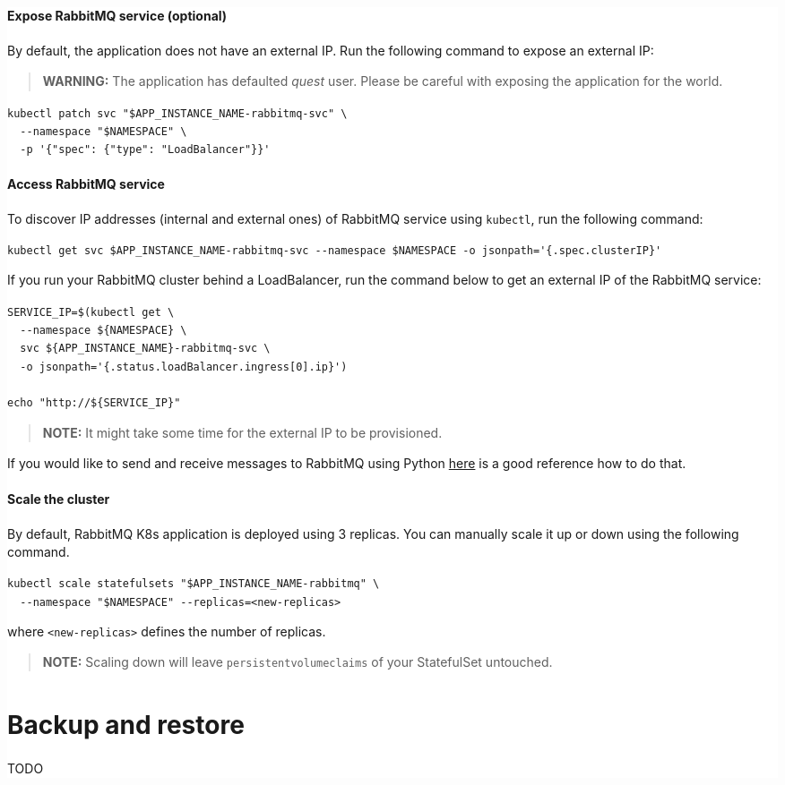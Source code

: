 #### Expose RabbitMQ service (optional)

By default, the application does not have an external IP. Run the
following command to expose an external IP:

> **WARNING:** The application has defaulted *quest* user. Please be careful with exposing the application for the world.
```
kubectl patch svc "$APP_INSTANCE_NAME-rabbitmq-svc" \
  --namespace "$NAMESPACE" \
  -p '{"spec": {"type": "LoadBalancer"}}'
```

#### Access RabbitMQ service

To discover IP addresses (internal and external ones) of RabbitMQ service using `kubectl`, run the following command:

```
kubectl get svc $APP_INSTANCE_NAME-rabbitmq-svc --namespace $NAMESPACE -o jsonpath='{.spec.clusterIP}'
```

If you run your RabbitMQ cluster behind a LoadBalancer, run the command below to get an external IP of the RabbitMQ service:

```
SERVICE_IP=$(kubectl get \
  --namespace ${NAMESPACE} \
  svc ${APP_INSTANCE_NAME}-rabbitmq-svc \
  -o jsonpath='{.status.loadBalancer.ingress[0].ip}')

echo "http://${SERVICE_IP}"
```

> **NOTE:** It might take some time for the external IP to be provisioned.

If you would like to send and receive messages to RabbitMQ using Python [here](https://www.rabbitmq.com/tutorials/tutorial-one-python.html) is a good reference how to do that.

#### Scale the cluster

By default, RabbitMQ K8s application is deployed using 3 replicas. You can manually scale it up or down using the following command.

```
kubectl scale statefulsets "$APP_INSTANCE_NAME-rabbitmq" \
  --namespace "$NAMESPACE" --replicas=<new-replicas>
```

where `<new-replicas>` defines the number of replicas.

> **NOTE:** Scaling down will leave `persistentvolumeclaims` of your StatefulSet untouched.

# Backup and restore

TODO
